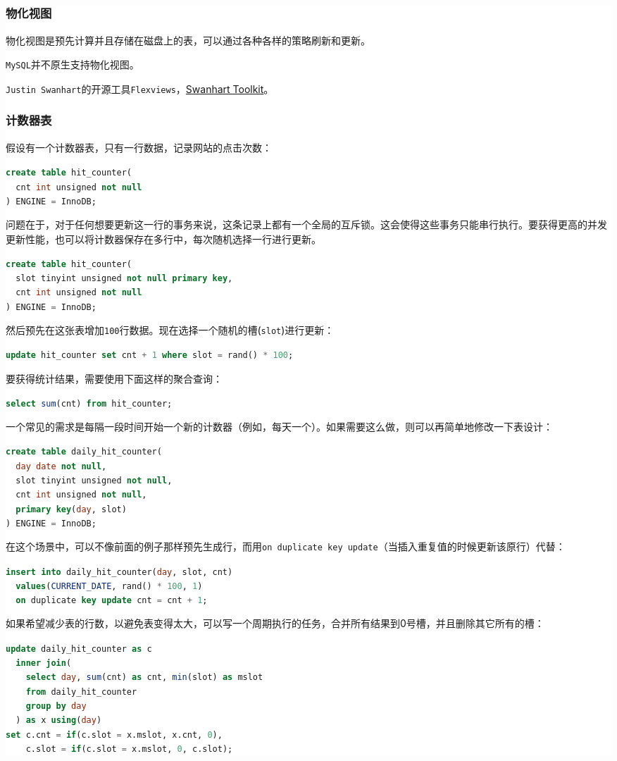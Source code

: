 ### 物化视图
物化视图是预先计算并且存储在磁盘上的表，可以通过各种各样的策略刷新和更新。

`MySQL`并不原生支持物化视图。

`Justin Swanhart`的开源工具`Flexviews`，[Swanhart Toolkit](https://github.com/greenlion/swanhart-tools)。

### 计数器表
假设有一个计数器表，只有一行数据，记录网站的点击次数：

```sql
create table hit_counter(
  cnt int unsigned not null
) ENGINE = InnoDB;
```

问题在于，对于任何想要更新这一行的事务来说，这条记录上都有一个全局的互斥锁。这会使得这些事务只能串行执行。要获得更高的并发更新性能，也可以将计数器保存在多行中，每次随机选择一行进行更新。

```sql
create table hit_counter(
  slot tinyint unsigned not null primary key,
  cnt int unsigned not null
) ENGINE = InnoDB;
```

然后预先在这张表增加`100`行数据。现在选择一个随机的槽(`slot`)进行更新：

```sql
update hit_counter set cnt + 1 where slot = rand() * 100;
```

要获得统计结果，需要使用下面这样的聚合查询：

```sql
select sum(cnt) from hit_counter;
```

一个常见的需求是每隔一段时间开始一个新的计数器（例如，每天一个）。如果需要这么做，则可以再简单地修改一下表设计：

```sql
create table daily_hit_counter(
  day date not null,
  slot tinyint unsigned not null,
  cnt int unsigned not null,
  primary key(day, slot)
) ENGINE = InnoDB;
```

在这个场景中，可以不像前面的例子那样预先生成行，而用`on duplicate key update`（当插入重复值的时候更新该原行）代替：

```sql
insert into daily_hit_counter(day, slot, cnt)
  values(CURRENT_DATE, rand() * 100, 1)
  on duplicate key update cnt = cnt + 1;
```

如果希望减少表的行数，以避免表变得太大，可以写一个周期执行的任务，合并所有结果到0号槽，并且删除其它所有的槽：

```sql
update daily_hit_counter as c
  inner join(
    select day, sum(cnt) as cnt, min(slot) as mslot
    from daily_hit_counter
    group by day
  ) as x using(day)
set c.cnt = if(c.slot = x.mslot, x.cnt, 0),
    c.slot = if(c.slot = x.mslot, 0, c.slot);
```
